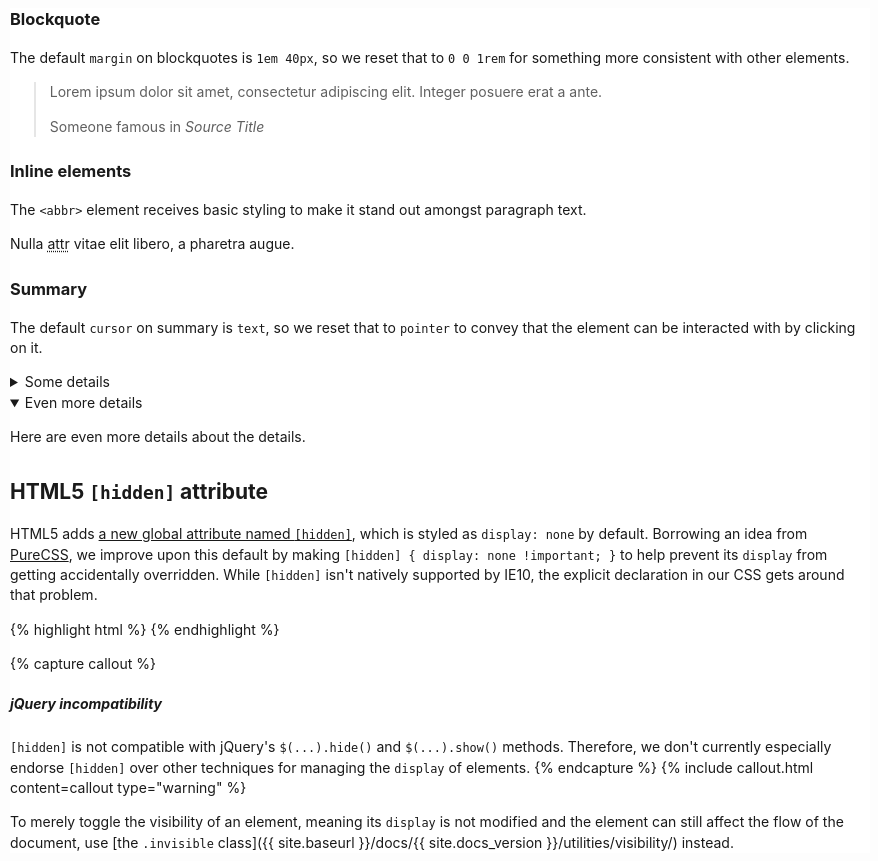 ### Blockquote

The default `margin` on blockquotes is `1em 40px`, so we reset that to `0 0 1rem` for something more consistent with other elements.

<div class="bd-example no_toc_section">
  <blockquote class="blockquote">
    <p>Lorem ipsum dolor sit amet, consectetur adipiscing elit. Integer posuere erat a ante.</p>
    <footer>Someone famous in <cite title="Source Title">Source Title</cite></footer>
  </blockquote>
</div>

### Inline elements

The `<abbr>` element receives basic styling to make it stand out amongst paragraph text.

<div class="bd-example no_toc_section">
  Nulla <abbr title="attribute">attr</abbr> vitae elit libero, a pharetra augue.
</div>

### Summary

The default `cursor` on summary is `text`, so we reset that to `pointer` to convey that the element can be interacted with by clicking on it.

<div class="bd-example no_toc_section">
  <details><summary>Some details</summary></details>

  <details open>
    <summary>Even more details</summary>
    <p>Here are even more details about the details.</p>
  </details>
</div>

## HTML5 `[hidden]` attribute

HTML5 adds [a new global attribute named `[hidden]`](https://developer.mozilla.org/en-US/docs/Web/HTML/Global_attributes/hidden), which is styled as `display: none` by default. Borrowing an idea from [PureCSS](https://purecss.io/), we improve upon this default by making `[hidden] { display: none !important; }` to help prevent its `display` from getting accidentally overridden. While `[hidden]` isn't natively supported by IE10, the explicit declaration in our CSS gets around that problem.

{% highlight html %}
<input type="text" hidden>
{% endhighlight %}

{% capture callout %}
##### jQuery incompatibility

`[hidden]` is not compatible with jQuery's `$(...).hide()` and `$(...).show()` methods. Therefore, we don't currently especially endorse `[hidden]` over other techniques for managing the `display` of elements.
{% endcapture %}
{% include callout.html content=callout type="warning" %}

To merely toggle the visibility of an element, meaning its `display` is not modified and the element can still affect the flow of the document, use [the `.invisible` class]({{ site.baseurl }}/docs/{{ site.docs_version }}/utilities/visibility/) instead.
